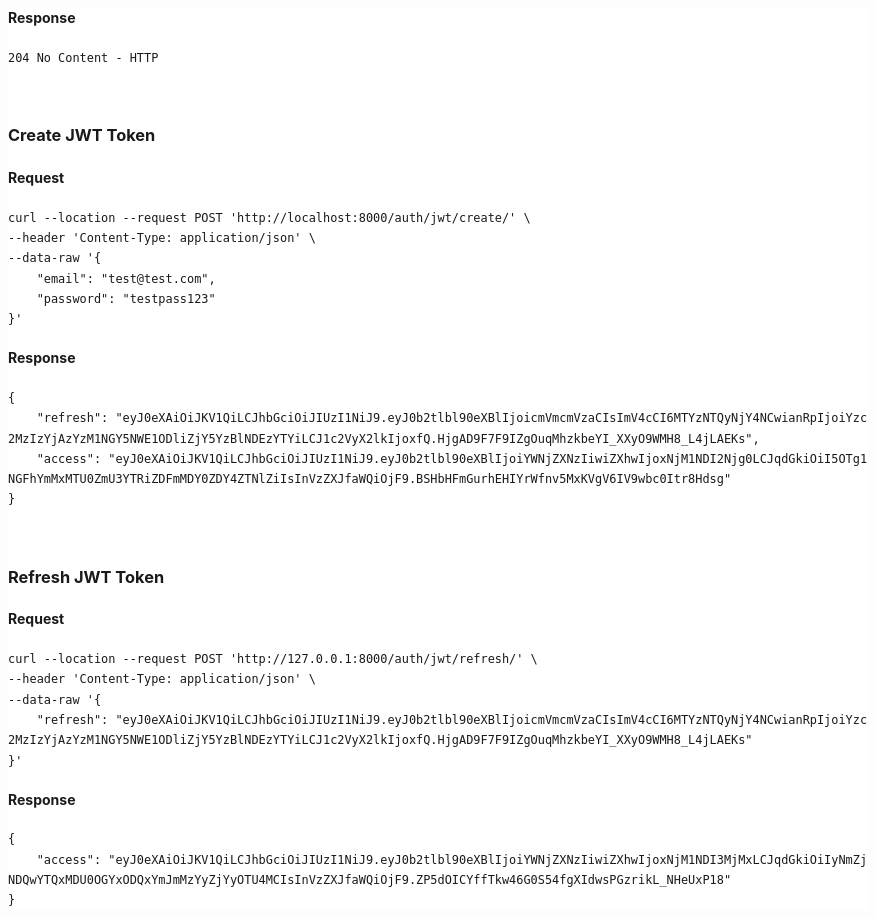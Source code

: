 #### Response

```
204 No Content - HTTP
```

<br>

### Create JWT Token

#### Request

```
curl --location --request POST 'http://localhost:8000/auth/jwt/create/' \
--header 'Content-Type: application/json' \
--data-raw '{
    "email": "test@test.com",
    "password": "testpass123"
}'
```

#### Response

```
{
    "refresh": "eyJ0eXAiOiJKV1QiLCJhbGciOiJIUzI1NiJ9.eyJ0b2tlbl90eXBlIjoicmVmcmVzaCIsImV4cCI6MTYzNTQyNjY4NCwianRpIjoiYzc2MzIzYjAzYzM1NGY5NWE1ODliZjY5YzBlNDEzYTYiLCJ1c2VyX2lkIjoxfQ.HjgAD9F7F9IZgOuqMhzkbeYI_XXyO9WMH8_L4jLAEKs",
    "access": "eyJ0eXAiOiJKV1QiLCJhbGciOiJIUzI1NiJ9.eyJ0b2tlbl90eXBlIjoiYWNjZXNzIiwiZXhwIjoxNjM1NDI2Njg0LCJqdGkiOiI5OTg1NGFhYmMxMTU0ZmU3YTRiZDFmMDY0ZDY4ZTNlZiIsInVzZXJfaWQiOjF9.BSHbHFmGurhEHIYrWfnv5MxKVgV6IV9wbc0Itr8Hdsg"
}
```

<br>

### Refresh JWT Token

#### Request

```
curl --location --request POST 'http://127.0.0.1:8000/auth/jwt/refresh/' \
--header 'Content-Type: application/json' \
--data-raw '{
    "refresh": "eyJ0eXAiOiJKV1QiLCJhbGciOiJIUzI1NiJ9.eyJ0b2tlbl90eXBlIjoicmVmcmVzaCIsImV4cCI6MTYzNTQyNjY4NCwianRpIjoiYzc2MzIzYjAzYzM1NGY5NWE1ODliZjY5YzBlNDEzYTYiLCJ1c2VyX2lkIjoxfQ.HjgAD9F7F9IZgOuqMhzkbeYI_XXyO9WMH8_L4jLAEKs"
}'
```

#### Response

```
{
    "access": "eyJ0eXAiOiJKV1QiLCJhbGciOiJIUzI1NiJ9.eyJ0b2tlbl90eXBlIjoiYWNjZXNzIiwiZXhwIjoxNjM1NDI3MjMxLCJqdGkiOiIyNmZjNDQwYTQxMDU0OGYxODQxYmJmMzYyZjYyOTU4MCIsInVzZXJfaWQiOjF9.ZP5dOICYffTkw46G0S54fgXIdwsPGzrikL_NHeUxP18"
}
```
